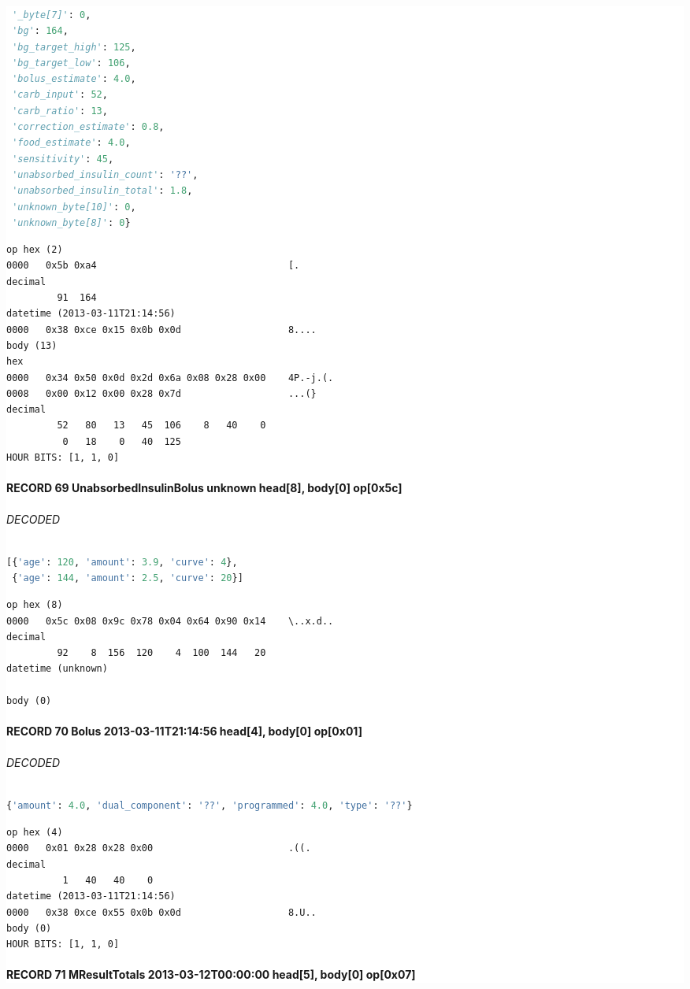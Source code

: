 ```python
 '_byte[7]': 0,
 'bg': 164,
 'bg_target_high': 125,
 'bg_target_low': 106,
 'bolus_estimate': 4.0,
 'carb_input': 52,
 'carb_ratio': 13,
 'correction_estimate': 0.8,
 'food_estimate': 4.0,
 'sensitivity': 45,
 'unabsorbed_insulin_count': '??',
 'unabsorbed_insulin_total': 1.8,
 'unknown_byte[10]': 0,
 'unknown_byte[8]': 0}
```
    op hex (2)
    0000   0x5b 0xa4                                  [.
    decimal
             91  164
    datetime (2013-03-11T21:14:56)
    0000   0x38 0xce 0x15 0x0b 0x0d                   8....
    body (13)
    hex
    0000   0x34 0x50 0x0d 0x2d 0x6a 0x08 0x28 0x00    4P.-j.(.
    0008   0x00 0x12 0x00 0x28 0x7d                   ...(}
    decimal
             52   80   13   45  106    8   40    0
              0   18    0   40  125
    HOUR BITS: [1, 1, 0]
#### RECORD 69 UnabsorbedInsulinBolus unknown head[8], body[0] op[0x5c]
###### DECODED
```python
[{'age': 120, 'amount': 3.9, 'curve': 4},
 {'age': 144, 'amount': 2.5, 'curve': 20}]
```
    op hex (8)
    0000   0x5c 0x08 0x9c 0x78 0x04 0x64 0x90 0x14    \..x.d..
    decimal
             92    8  156  120    4  100  144   20
    datetime (unknown)

    body (0)

#### RECORD 70 Bolus 2013-03-11T21:14:56 head[4], body[0] op[0x01]
###### DECODED
```python
{'amount': 4.0, 'dual_component': '??', 'programmed': 4.0, 'type': '??'}
```
    op hex (4)
    0000   0x01 0x28 0x28 0x00                        .((.
    decimal
              1   40   40    0
    datetime (2013-03-11T21:14:56)
    0000   0x38 0xce 0x55 0x0b 0x0d                   8.U..
    body (0)
    HOUR BITS: [1, 1, 0]
#### RECORD 71 MResultTotals 2013-03-12T00:00:00 head[5], body[0] op[0x07]
